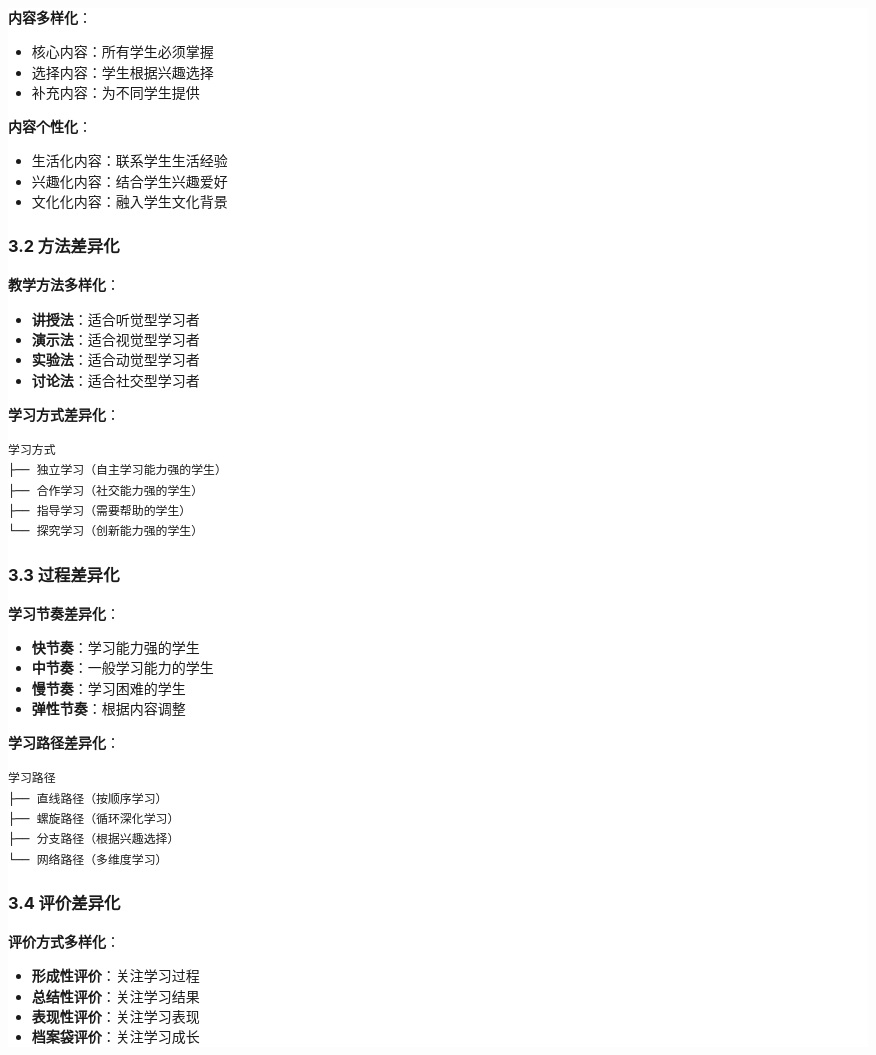 **内容多样化**：

- 核心内容：所有学生必须掌握
- 选择内容：学生根据兴趣选择
- 补充内容：为不同学生提供

**内容个性化**：

- 生活化内容：联系学生生活经验
- 兴趣化内容：结合学生兴趣爱好
- 文化化内容：融入学生文化背景

### 3.2 方法差异化

**教学方法多样化**：

- **讲授法**：适合听觉型学习者
- **演示法**：适合视觉型学习者
- **实验法**：适合动觉型学习者
- **讨论法**：适合社交型学习者

**学习方式差异化**：

```text
学习方式
├── 独立学习（自主学习能力强的学生）
├── 合作学习（社交能力强的学生）
├── 指导学习（需要帮助的学生）
└── 探究学习（创新能力强的学生）
```

### 3.3 过程差异化

**学习节奏差异化**：

- **快节奏**：学习能力强的学生
- **中节奏**：一般学习能力的学生
- **慢节奏**：学习困难的学生
- **弹性节奏**：根据内容调整

**学习路径差异化**：

```text
学习路径
├── 直线路径（按顺序学习）
├── 螺旋路径（循环深化学习）
├── 分支路径（根据兴趣选择）
└── 网络路径（多维度学习）
```

### 3.4 评价差异化

**评价方式多样化**：

- **形成性评价**：关注学习过程
- **总结性评价**：关注学习结果
- **表现性评价**：关注学习表现
- **档案袋评价**：关注学习成长
